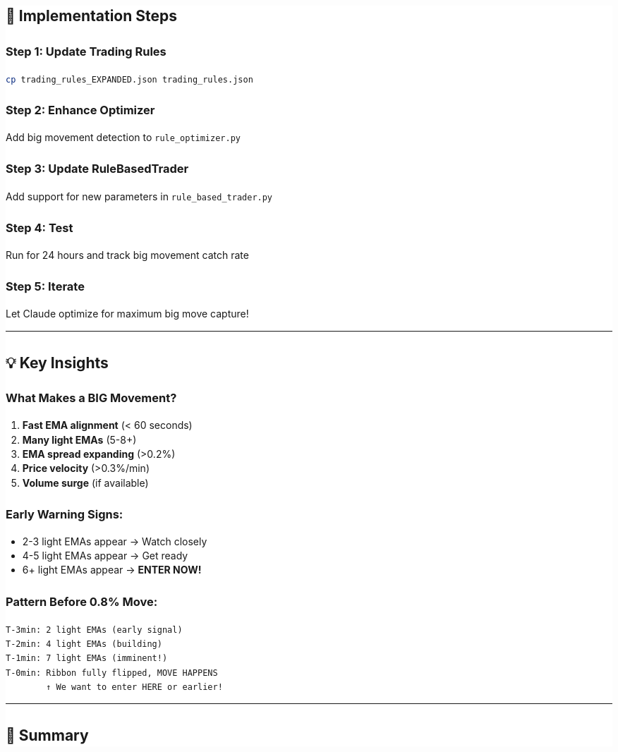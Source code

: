 ## 🚀 Implementation Steps

### Step 1: Update Trading Rules
```bash
cp trading_rules_EXPANDED.json trading_rules.json
```

### Step 2: Enhance Optimizer
Add big movement detection to `rule_optimizer.py`

### Step 3: Update RuleBasedTrader
Add support for new parameters in `rule_based_trader.py`

### Step 4: Test
Run for 24 hours and track big movement catch rate

### Step 5: Iterate
Let Claude optimize for maximum big move capture!

---

## 💡 Key Insights

### What Makes a BIG Movement?
1. **Fast EMA alignment** (< 60 seconds)
2. **Many light EMAs** (5-8+)
3. **EMA spread expanding** (>0.2%)
4. **Price velocity** (>0.3%/min)
5. **Volume surge** (if available)

### Early Warning Signs:
- 2-3 light EMAs appear → Watch closely
- 4-5 light EMAs appear → Get ready
- 6+ light EMAs appear → **ENTER NOW!**

### Pattern Before 0.8% Move:
```
T-3min: 2 light EMAs (early signal)
T-2min: 4 light EMAs (building)
T-1min: 7 light EMAs (imminent!)
T-0min: Ribbon fully flipped, MOVE HAPPENS
        ↑ We want to enter HERE or earlier!
```

---

## 🎊 Summary
